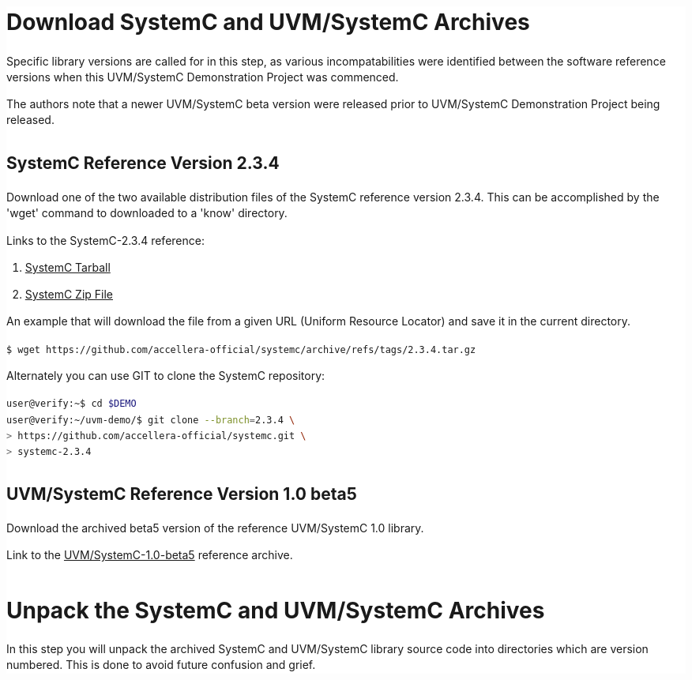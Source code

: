 

Download SystemC and UVM/SystemC Archives
===============================================================================

Specific library versions are called for in this step, as various
incompatabilities were identified between the software reference
versions when this UVM/SystemC Demonstration Project was commenced.  

The authors note that a newer UVM/SystemC beta version were released
prior to UVM/SystemC Demonstration Project being released.  


SystemC Reference Version 2.3.4
-------------------------------------------------------------------------------

Download one of the two available distribution files of the SystemC
reference version 2.3.4. This can be accomplished by the 'wget' command to 
downloaded to a 'know' directory.

Links to the SystemC-2.3.4 reference:

1. [SystemC Tarball](https://github.com/accellera-official/systemc/archive/refs/tags/2.3.4.tar.gz)

2. [SystemC Zip File](https://github.com/accellera-official/systemc/archive/refs/tags/2.3.4.zip)

An example that will download the file from a given URL (Uniform Resource 
Locator) and save it in the current directory. 

```bash
$ wget https://github.com/accellera-official/systemc/archive/refs/tags/2.3.4.tar.gz
```

Alternately you can use GIT to clone the SystemC repository:

```bash
user@verify:~$ cd $DEMO
user@verify:~/uvm-demo/$ git clone --branch=2.3.4 \
> https://github.com/accellera-official/systemc.git \
> systemc-2.3.4
```


UVM/SystemC Reference Version 1.0 beta5
-------------------------------------------------------------------------------

Download the archived beta5 version of the reference UVM/SystemC 1.0
library.

Link to the
[UVM/SystemC-1.0-beta5](https://www.accellera.org/images/downloads/drafts-review/uvm-systemc-1.0-beta5.tar.gz)
reference archive.


Unpack the SystemC and UVM/SystemC Archives
===============================================================================

In this step you will unpack the archived SystemC and UVM/SystemC
library source code into directories which are version numbered.
This is done to avoid future confusion and grief.
